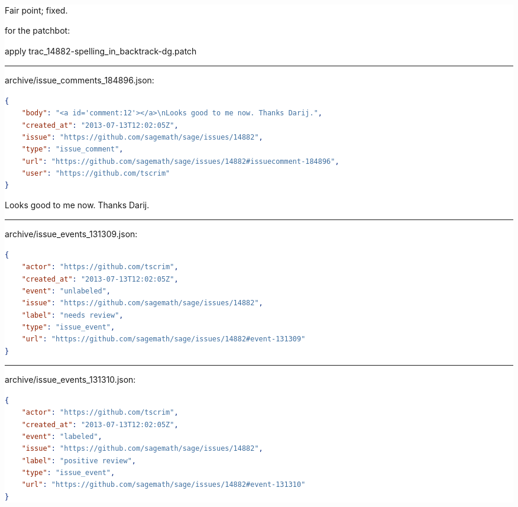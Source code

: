<a id='comment:11'></a>
Fair point; fixed.

for the patchbot:

apply trac_14882-spelling_in_backtrack-dg.patch



---

archive/issue_comments_184896.json:
```json
{
    "body": "<a id='comment:12'></a>\nLooks good to me now. Thanks Darij.",
    "created_at": "2013-07-13T12:02:05Z",
    "issue": "https://github.com/sagemath/sage/issues/14882",
    "type": "issue_comment",
    "url": "https://github.com/sagemath/sage/issues/14882#issuecomment-184896",
    "user": "https://github.com/tscrim"
}
```

<a id='comment:12'></a>
Looks good to me now. Thanks Darij.



---

archive/issue_events_131309.json:
```json
{
    "actor": "https://github.com/tscrim",
    "created_at": "2013-07-13T12:02:05Z",
    "event": "unlabeled",
    "issue": "https://github.com/sagemath/sage/issues/14882",
    "label": "needs review",
    "type": "issue_event",
    "url": "https://github.com/sagemath/sage/issues/14882#event-131309"
}
```



---

archive/issue_events_131310.json:
```json
{
    "actor": "https://github.com/tscrim",
    "created_at": "2013-07-13T12:02:05Z",
    "event": "labeled",
    "issue": "https://github.com/sagemath/sage/issues/14882",
    "label": "positive review",
    "type": "issue_event",
    "url": "https://github.com/sagemath/sage/issues/14882#event-131310"
}
```
